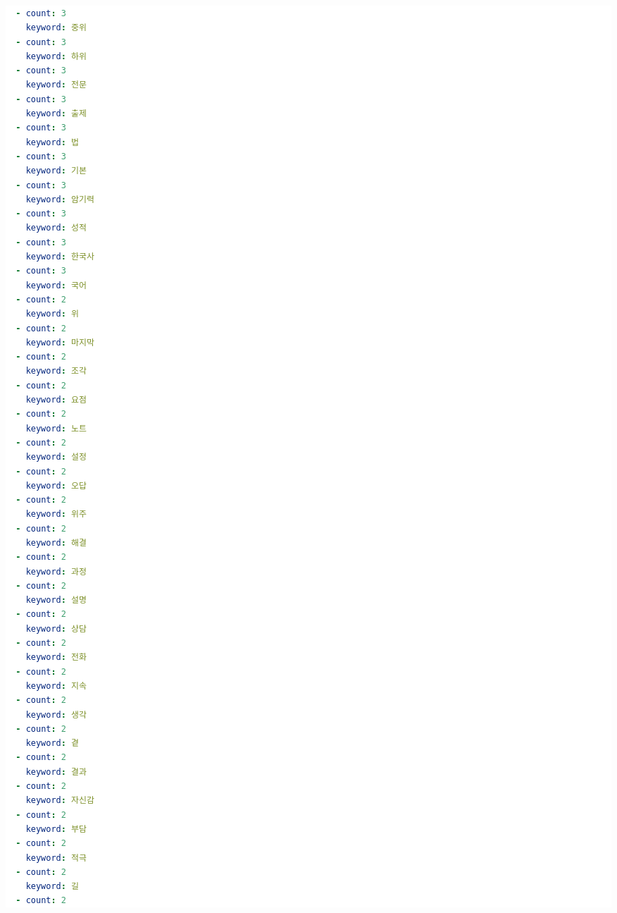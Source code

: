```yaml
  - count: 3
    keyword: 중위
  - count: 3
    keyword: 하위
  - count: 3
    keyword: 전문
  - count: 3
    keyword: 출제
  - count: 3
    keyword: 법
  - count: 3
    keyword: 기본
  - count: 3
    keyword: 암기력
  - count: 3
    keyword: 성적
  - count: 3
    keyword: 한국사
  - count: 3
    keyword: 국어
  - count: 2
    keyword: 위
  - count: 2
    keyword: 마지막
  - count: 2
    keyword: 조각
  - count: 2
    keyword: 요점
  - count: 2
    keyword: 노트
  - count: 2
    keyword: 설정
  - count: 2
    keyword: 오답
  - count: 2
    keyword: 위주
  - count: 2
    keyword: 해결
  - count: 2
    keyword: 과정
  - count: 2
    keyword: 설명
  - count: 2
    keyword: 상담
  - count: 2
    keyword: 전화
  - count: 2
    keyword: 지속
  - count: 2
    keyword: 생각
  - count: 2
    keyword: 곁
  - count: 2
    keyword: 결과
  - count: 2
    keyword: 자신감
  - count: 2
    keyword: 부담
  - count: 2
    keyword: 적극
  - count: 2
    keyword: 길
  - count: 2
```